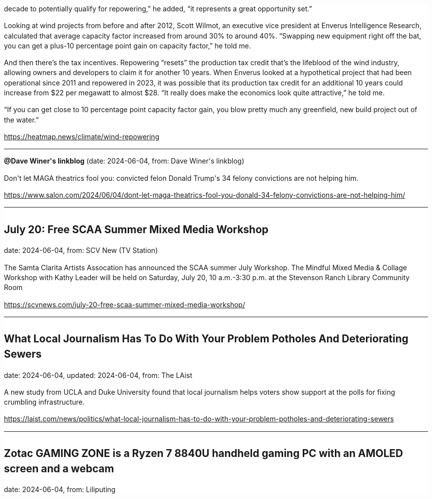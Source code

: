 decade to potentially qualify for repowering,” he added, “it represents a great opportunity set.”</p><p>Looking at wind projects from before and after 2012, Scott Wilmot, an executive vice president at Enverus Intelligence Research, calculated that average capacity factor increased from around 30% to around 40%. “Swapping new equipment right off the bat, you can get a plus-10 percentage point gain on capacity factor,” he told me.</p><p>And then there’s the tax incentives. Repowering “resets” the production tax credit that’s the lifeblood of the wind industry, allowing owners and developers to claim it for another 10 years. When Enverus looked at a hypothetical project that had been operational since 2011 and repowered in 2023, it was possible that its production tax credit for an additional 10 years could increase from $22 per megawatt to almost $28. “It really does make the economics look quite attractive,” he told me.</p><p>“If you can get close to 10 percentage point capacity factor gain, you blow pretty much any greenfield, new build project out of the water.”</p> 

<https://heatmap.news/climate/wind-repowering>

---

**@Dave Winer's linkblog** (date: 2024-06-04, from: Dave Winer's linkblog)

Don&#39;t let MAGA theatrics fool you: convicted felon Donald Trump&#39;s 34 felony convictions are not helping him. 

<https://www.salon.com/2024/06/04/dont-let-maga-theatrics-fool-you-donald-34-felony-convictions-are-not-helping-him/>

---

## July 20: Free SCAA Summer Mixed Media Workshop

date: 2024-06-04, from: SCV New (TV Station)

The Samta Clarita Artists Assocation has announced the SCAA summer July Workshop. The Mindful Mixed Media &#038; Collage Workshop with Kathy Leader will be held on Saturday, July 20, 10 a.m.-3:30 p.m. at the Stevenson Ranch Library Community Room 

<https://scvnews.com/july-20-free-scaa-summer-mixed-media-workshop/>

---

## What Local Journalism Has To Do With Your Problem Potholes And Deteriorating Sewers

date: 2024-06-04, updated: 2024-06-04, from: The LAist

A new study from UCLA and Duke University found that local journalism helps voters show support at the polls for fixing crumbling infrastructure. 

<https://laist.com/news/politics/what-local-journalism-has-to-do-with-your-problem-potholes-and-deteriorating-sewers>

---

## Zotac GAMING ZONE is a Ryzen 7 8840U handheld gaming PC with an AMOLED screen and a webcam

date: 2024-06-04, from: Liliputing
